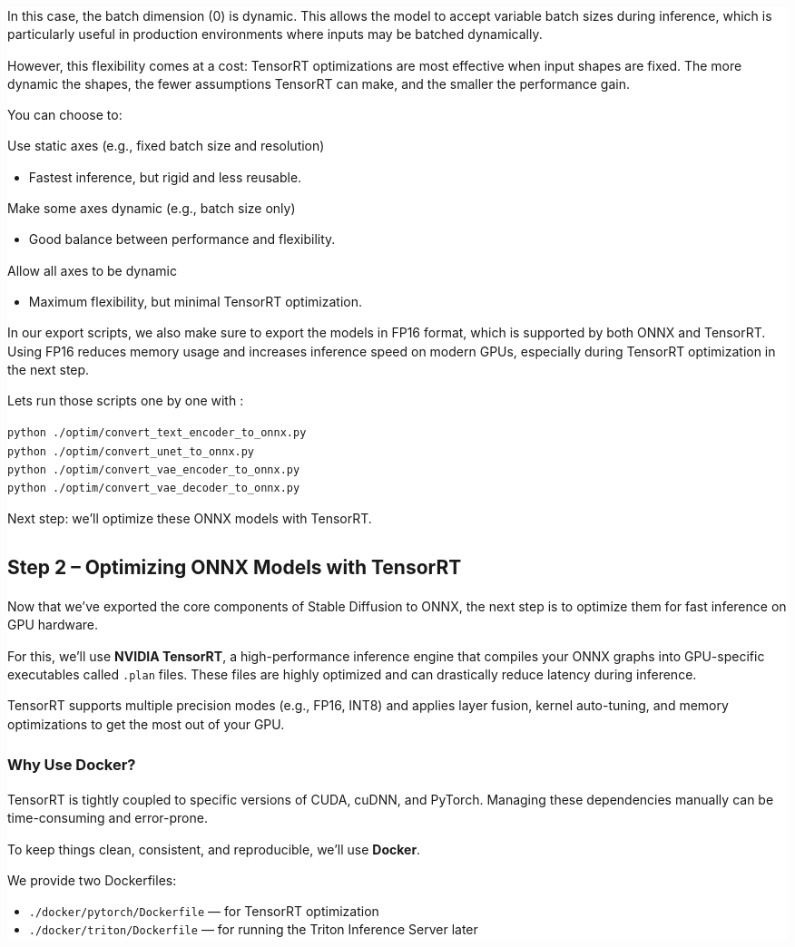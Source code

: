 In this case, the batch dimension (0) is dynamic. This allows the model to accept variable batch sizes during inference, which is particularly useful in production environments where inputs may be batched dynamically.

However, this flexibility comes at a cost: TensorRT optimizations are most effective when input shapes are fixed. The more dynamic the shapes, the fewer assumptions TensorRT can make, and the smaller the performance gain.

You can choose to:

Use static axes (e.g., fixed batch size and resolution)
- Fastest inference, but rigid and less reusable.

Make some axes dynamic (e.g., batch size only)
- Good balance between performance and flexibility.

Allow all axes to be dynamic
- Maximum flexibility, but minimal TensorRT optimization.

In our export scripts, we also make sure to export the models in FP16 format, which is supported by both ONNX and TensorRT. Using FP16 reduces memory usage and increases inference speed on modern GPUs, especially during TensorRT optimization in the next step.

Lets run those scripts one by one with :

```bash
python ./optim/convert_text_encoder_to_onnx.py
python ./optim/convert_unet_to_onnx.py
python ./optim/convert_vae_encoder_to_onnx.py
python ./optim/convert_vae_decoder_to_onnx.py
```

Next step: we’ll optimize these ONNX models with TensorRT.

## Step 2 – Optimizing ONNX Models with TensorRT

Now that we’ve exported the core components of Stable Diffusion to ONNX, the next step is to optimize them for fast inference on GPU hardware.

For this, we’ll use **NVIDIA TensorRT**, a high-performance inference engine that compiles your ONNX graphs into GPU-specific executables called `.plan` files. These files are highly optimized and can drastically reduce latency during inference.

TensorRT supports multiple precision modes (e.g., FP16, INT8) and applies layer fusion, kernel auto-tuning, and memory optimizations to get the most out of your GPU.

### Why Use Docker?

TensorRT is tightly coupled to specific versions of CUDA, cuDNN, and PyTorch. Managing these dependencies manually can be time-consuming and error-prone.

To keep things clean, consistent, and reproducible, we’ll use **Docker**.

We provide two Dockerfiles:

- `./docker/pytorch/Dockerfile` — for TensorRT optimization
- `./docker/triton/Dockerfile` — for running the Triton Inference Server later
